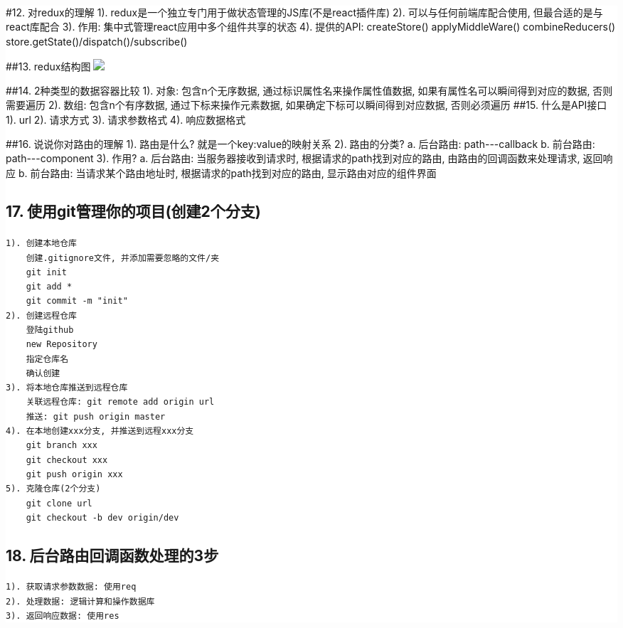 #12. 对redux的理解
	1). redux是一个独立专门用于做状态管理的JS库(不是react插件库)
	2). 可以与任何前端库配合使用, 但最合适的是与react库配合
	3). 作用: 集中式管理react应用中多个组件共享的状态
	4). 提供的API:
		createStore()
		applyMiddleWare()
		combineReducers()
		store.getState()/dispatch()/subscribe()
		
##13. redux结构图
![](https://i.imgur.com/IDGQZRq.png)

##14.  2种类型的数据容器比较
	1). 对象: 包含n个无序数据, 通过标识属性名来操作属性值数据, 如果有属性名可以瞬间得到对应的数据, 否则需要遍历
	2). 数组: 包含n个有序数据, 通过下标来操作元素数据, 如果确定下标可以瞬间得到对应数据, 否则必须遍历
##15. 什么是API接口
	1). url
	2). 请求方式 
	3). 请求参数格式
	4). 响应数据格式

##16. 说说你对路由的理解
	1). 路由是什么?
		就是一个key:value的映射关系
	2). 路由的分类?
	  	a. 后台路由: path---callback
	  	b. 前台路由: path---component
	3). 作用?
	  	a. 后台路由: 当服务器接收到请求时, 根据请求的path找到对应的路由, 由路由的回调函数来处理请求, 返回响应
	  	b. 前台路由: 当请求某个路由地址时, 根据请求的path找到对应的路由, 显示路由对应的组件界面
## 17. 使用git管理你的项目(创建2个分支)
	1). 创建本地仓库
		创建.gitignore文件, 并添加需要忽略的文件/夹
		git init
		git add *
		git commit -m "init"
	2). 创建远程仓库
		登陆github
		new Repository
		指定仓库名
		确认创建
	3). 将本地仓库推送到远程仓库
		关联远程仓库: git remote add origin url
		推送: git push origin master
	4). 在本地创建xxx分支, 并推送到远程xxx分支
		git branch xxx
		git checkout xxx
		git push origin xxx
	5). 克隆仓库(2个分支)
		git clone url
		git checkout -b dev origin/dev
## 18. 后台路由回调函数处理的3步
	1). 获取请求参数数据: 使用req
	2). 处理数据: 逻辑计算和操作数据库
	3). 返回响应数据: 使用res
